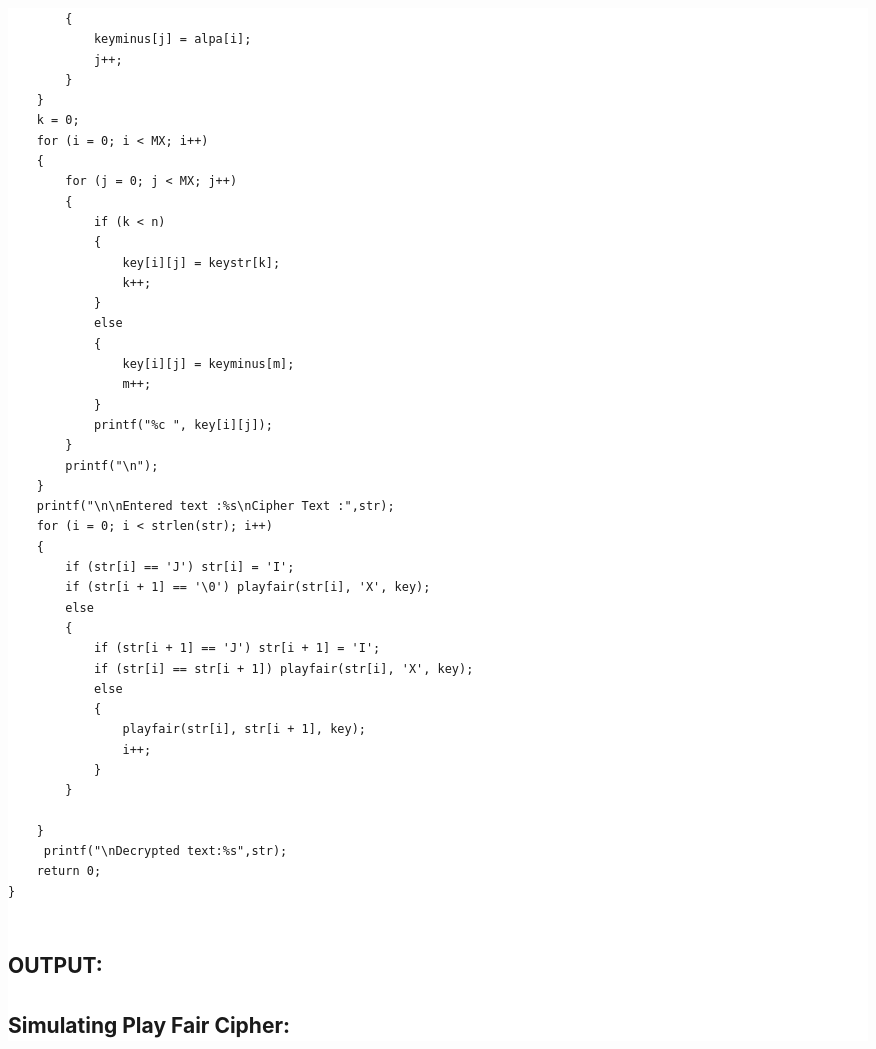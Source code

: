 ```
        {
            keyminus[j] = alpa[i];
            j++;
        }
    }
    k = 0;
    for (i = 0; i < MX; i++) 
    {
        for (j = 0; j < MX; j++)
        {
            if (k < n)
            {
                key[i][j] = keystr[k];
                k++;
            } 
            else
            {
                key[i][j] = keyminus[m];
                m++;
            }
            printf("%c ", key[i][j]);
        }
        printf("\n");
    }
    printf("\n\nEntered text :%s\nCipher Text :",str);
    for (i = 0; i < strlen(str); i++) 
    {
        if (str[i] == 'J') str[i] = 'I';
        if (str[i + 1] == '\0') playfair(str[i], 'X', key);
        else
        {
            if (str[i + 1] == 'J') str[i + 1] = 'I';
            if (str[i] == str[i + 1]) playfair(str[i], 'X', key);
            else 
            {
                playfair(str[i], str[i + 1], key);
                i++;
            }
        }
  
    }
     printf("\nDecrypted text:%s",str);
    return 0;
}
 
```
## OUTPUT:



## Simulating Play Fair Cipher:
